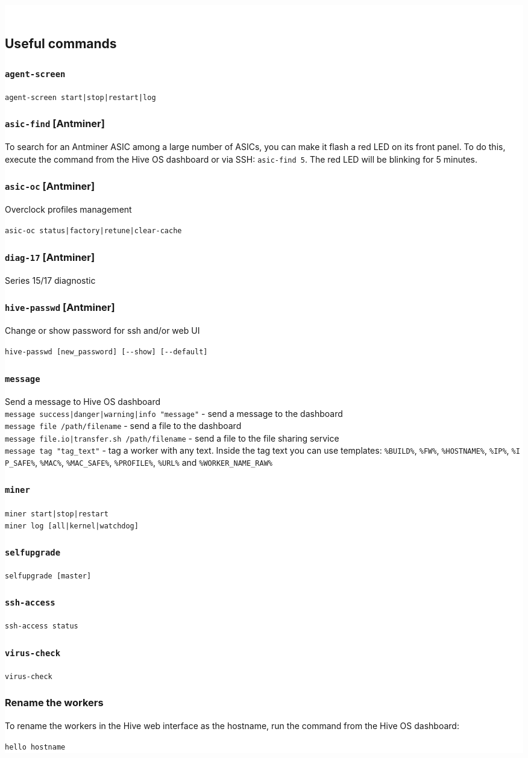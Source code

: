 &nbsp;

## Useful commands

### ```agent-screen```
```
agent-screen start|stop|restart|log
```

### ```asic-find``` [Antminer]
To search for an Antminer ASIC among a large number of ASICs, you can make it flash a red LED on its front panel. To do this, execute the command from the Hive OS dashboard or via SSH: ```asic-find 5```. The red LED will be blinking for 5 minutes.

### ```asic-oc``` [Antminer]
Overclock profiles management
```
asic-oc status|factory|retune|clear-cache
```

### ```diag-17``` [Antminer]
Series 15/17 diagnostic

### ```hive-passwd``` [Antminer]
Change or show password for ssh and/or web UI
```
hive-passwd [new_password] [--show] [--default]
```

### ```message```
Send a message to Hive OS dashboard\
```message success|danger|warning|info "message"``` - send a message to the dashboard\
```message file /path/filename``` - send a file to the dashboard\
```message file.io|transfer.sh /path/filename``` - send a file to the file sharing service\
```message tag "tag_text"``` - tag a worker with any text. Inside the tag text you can use templates: ```%BUILD%```, ```%FW%```, ```%HOSTNAME%```, ```%IP%```, ```%IP_SAFE%```, ```%MAC%```, ```%MAC_SAFE%```, ```%PROFILE%```, ```%URL%``` and ```%WORKER_NAME_RAW%```

### ```miner```
```
miner start|stop|restart
miner log [all|kernel|watchdog]
```

### ```selfupgrade```
```
selfupgrade [master]
```

### ```ssh-access```
```
ssh-access status
```

### ```virus-check```
```
virus-check
```

### Rename the workers

To rename the workers in the Hive web interface as the hostname, run the command from the Hive OS dashboard:
```sh
hello hostname
```
